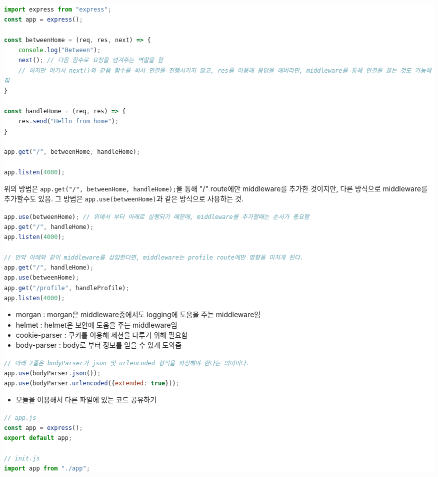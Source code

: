   ```javascript
  import express from "express";
  const app = express();

  const betweenHome = (req, res, next) => {
      console.log("Between");
      next(); // 다음 함수로 요청을 넘겨주는 역할을 함
      // 하지만 여기서 next()와 같음 함수를 써서 연결을 진행시키지 않고, res를 이용해 응답을 해버리면, middleware를 통해 연결을 끊는 것도 가능해짐
  }

  const handleHome = (req, res) => {
      res.send("Hello from home");
  }

  app.get("/", betweenHome, handleHome);

  app.listen(4000);
  ```

  위의 방법은 `app.get("/", betweenHome, handleHome);`을 통해 "/" route에만 middleware를 추가한 것이지만, 다른 방식으로 middleware를 추가할수도 있음. 그 방법은 `app.use(betweenHome)`과 같은 방식으로 사용하는 것.

  ```javascript
  app.use(betweenHome); // 위에서 부터 아래로 실행되기 때문에, middleware를 추가할때는 순서가 중요함
  app.get("/", handleHome);
  app.listen(4000);

  // 만약 아래와 같이 middleware를 삽입한다면, middleware는 profile route에만 영향을 미치게 된다.
  app.get("/", handleHome);
  app.use(betweenHome);
  app.get("/profile", handleProfile);
  app.listen(4000);
  ```

  - morgan : morgan은 middleware중에서도 logging에 도움을 주는 middleware임
  - helmet : helmet은 보안에 도움을 주는 middleware임
  - cookie-parser : 쿠키를 이용해 세션을 다루기 위해 필요함
  - body-parser : body로 부터 정보를 얻을 수 있게 도와줌

  ```javascript
  // 아래 2줄은 bodyParser가 json 및 urlencoded 형식을 파싱해야 한다는 의미이다.
  app.use(bodyParser.json());
  app.use(bodyParser.urlencoded({extended: true}));
  ```

- 모듈을 이용해서 다른 파일에 있는 코드 공유하기

```javascript
// app.js
const app = express();
export default app;

// init.js
import app from "./app";
```
